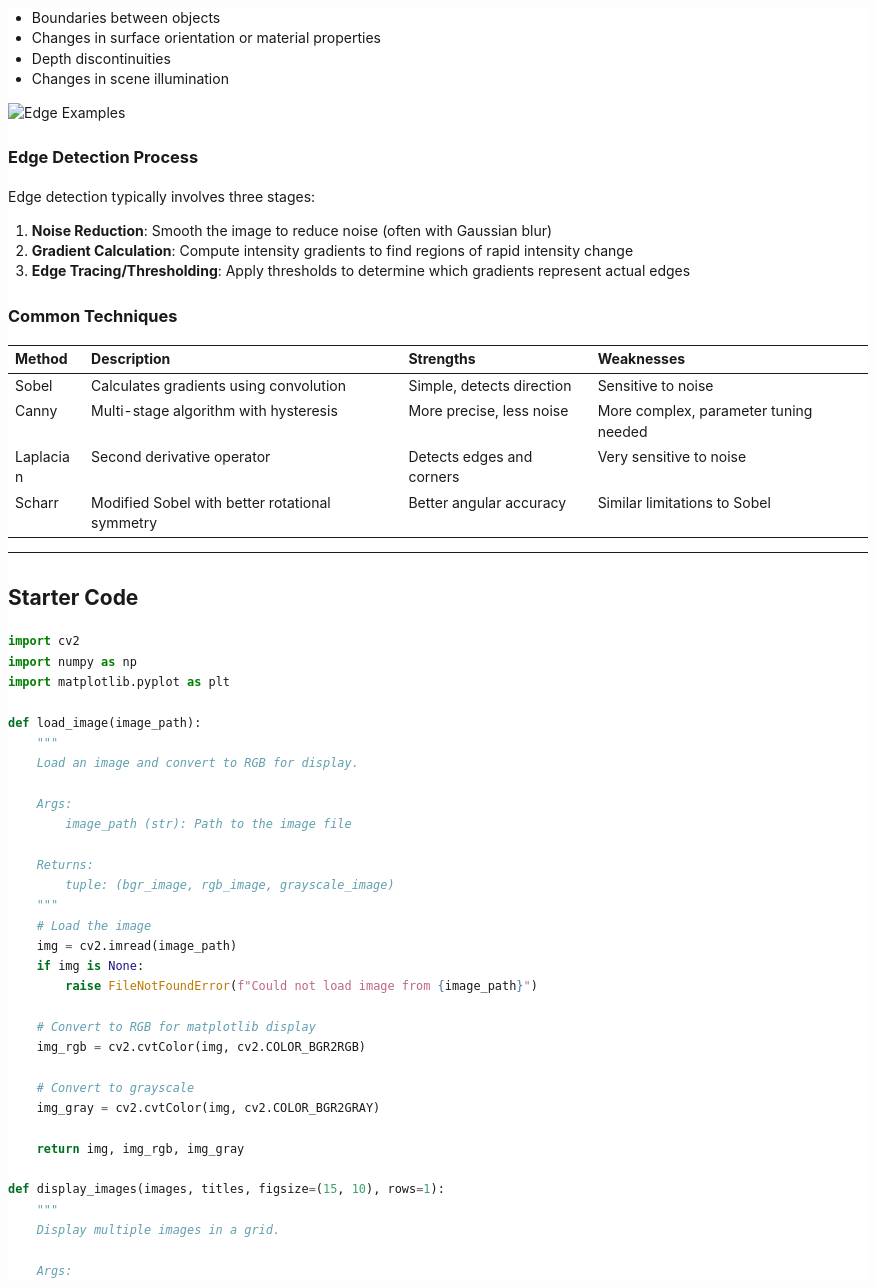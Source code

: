 - Boundaries between objects
- Changes in surface orientation or material properties
- Depth discontinuities
- Changes in scene illumination

![Edge Examples](https://example.com/placeholder)

### Edge Detection Process

Edge detection typically involves three stages:

1. **Noise Reduction**: Smooth the image to reduce noise (often with Gaussian blur)
2. **Gradient Calculation**: Compute intensity gradients to find regions of rapid intensity change
3. **Edge Tracing/Thresholding**: Apply thresholds to determine which gradients represent actual edges

### Common Techniques

| Method    | Description                                    | Strengths                 | Weaknesses                            |
| :-------- | :--------------------------------------------- | :------------------------ | :------------------------------------ |
| Sobel     | Calculates gradients using convolution         | Simple, detects direction | Sensitive to noise                    |
| Canny     | Multi-stage algorithm with hysteresis          | More precise, less noise  | More complex, parameter tuning needed |
| Laplacian | Second derivative operator                     | Detects edges and corners | Very sensitive to noise               |
| Scharr    | Modified Sobel with better rotational symmetry | Better angular accuracy   | Similar limitations to Sobel          |

---

## Starter Code

```python
import cv2
import numpy as np
import matplotlib.pyplot as plt

def load_image(image_path):
    """
    Load an image and convert to RGB for display.

    Args:
        image_path (str): Path to the image file

    Returns:
        tuple: (bgr_image, rgb_image, grayscale_image)
    """
    # Load the image
    img = cv2.imread(image_path)
    if img is None:
        raise FileNotFoundError(f"Could not load image from {image_path}")

    # Convert to RGB for matplotlib display
    img_rgb = cv2.cvtColor(img, cv2.COLOR_BGR2RGB)

    # Convert to grayscale
    img_gray = cv2.cvtColor(img, cv2.COLOR_BGR2GRAY)

    return img, img_rgb, img_gray

def display_images(images, titles, figsize=(15, 10), rows=1):
    """
    Display multiple images in a grid.

    Args:
```